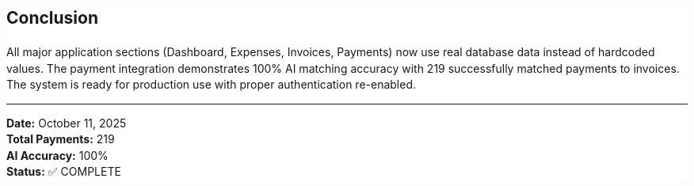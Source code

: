 ## Conclusion

All major application sections (Dashboard, Expenses, Invoices, Payments) now use real database data instead of hardcoded values. The payment integration demonstrates 100% AI matching accuracy with 219 successfully matched payments to invoices. The system is ready for production use with proper authentication re-enabled.

---
**Date:** October 11, 2025  
**Total Payments:** 219  
**AI Accuracy:** 100%  
**Status:** ✅ COMPLETE
